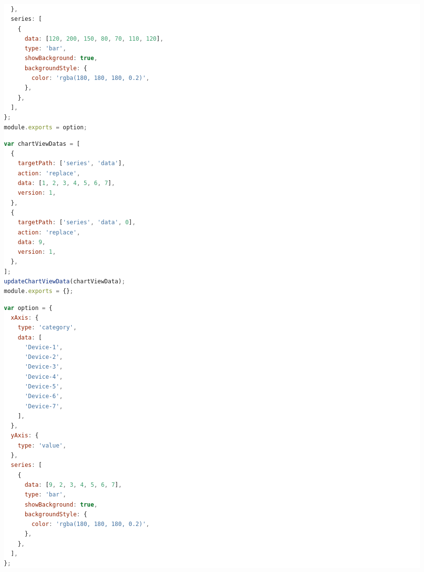 ```javascript
  },
  series: [
    {
      data: [120, 200, 150, 80, 70, 110, 120],
      type: 'bar',
      showBackground: true,
      backgroundStyle: {
        color: 'rgba(180, 180, 180, 0.2)',
      },
    },
  ],
};
module.exports = option;
```



```javascript
var chartViewDatas = [
  {
    targetPath: ['series', 'data'],
    action: 'replace',
    data: [1, 2, 3, 4, 5, 6, 7],
    version: 1,
  },
  {
    targetPath: ['series', 'data', 0],
    action: 'replace',
    data: 9,
    version: 1,
  },
];
updateChartViewData(chartViewData);
module.exports = {};
```



```javascript
var option = {
  xAxis: {
    type: 'category',
    data: [
      'Device-1',
      'Device-2',
      'Device-3',
      'Device-4',
      'Device-5',
      'Device-6',
      'Device-7',
    ],
  },
  yAxis: {
    type: 'value',
  },
  series: [
    {
      data: [9, 2, 3, 4, 5, 6, 7],
      type: 'bar',
      showBackground: true,
      backgroundStyle: {
        color: 'rgba(180, 180, 180, 0.2)',
      },
    },
  ],
};
```